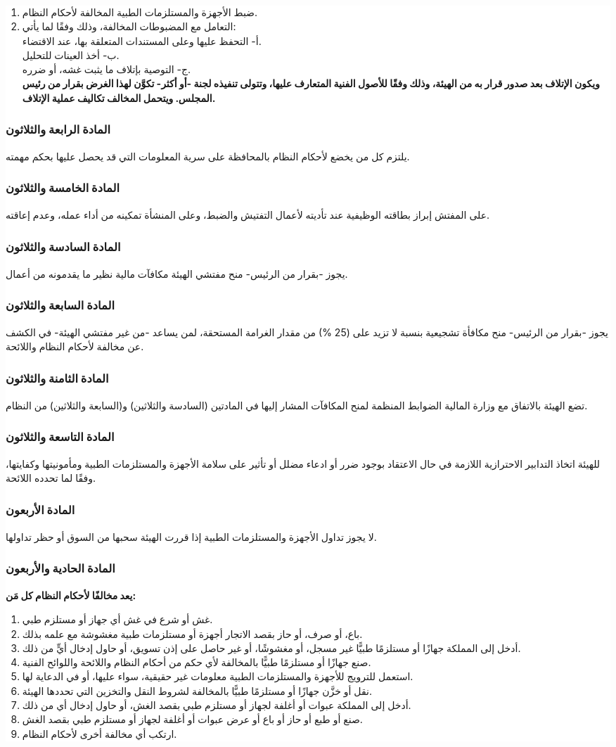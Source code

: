   1. ضبط الأجهزة والمستلزمات الطبية المخالفة لأحكام النظام.
  2. التعامل مع المضبوطات المخالفة، وذلك وفقًا لما يأتي:  
أ- التحفظ عليها وعلى المستندات المتعلقة بها، عند الاقتضاء.  
ب- أخذ العينات للتحليل.  
ج- التوصية بإتلاف ما يثبت غشه، أو ضرره.  
**ويكون الإتلاف بعد صدور قرار به من الهيئة، وذلك وفقًا للأصول الفنية المتعارف عليها، وتتولى تنفيذه لجنة -أو أكثر- تكوَّن لهذا الغرض بقرار من رئيس المجلس. ويتحمل المخالف تكاليف عملية الإتلاف.**



### المادة الرابعة والثلاثون

يلتزم كل من يخضع لأحكام النظام بالمحافظة على سرية المعلومات التي قد يحصل عليها بحكم مهمته.

### المادة الخامسة والثلاثون

على المفتش إبراز بطاقته الوظيفية عند تأديته لأعمال التفتيش والضبط، وعلى المنشأة تمكينه من أداء عمله، وعدم إعاقته.

### المادة السادسة والثلاثون

يجوز -بقرار من الرئيس- منح مفتشي الهيئة مكافآت مالية نظير ما يقدمونه من أعمال.

### المادة السابعة والثلاثون

يجوز -بقرار من الرئيس- منح مكافأة تشجيعية بنسبة لا تزيد على (25 %) من مقدار الغرامة المستحقة، لمن يساعد -من غير مفتشي الهيئة- في الكشف عن مخالفة لأحكام النظام واللائحة.

### المادة الثامنة والثلاثون

تضع الهيئة بالاتفاق مع وزارة المالية الضوابط المنظمة لمنح المكافآت المشار إليها في المادتين (السادسة والثلاثين) و(السابعة والثلاثين) من النظام.

### المادة التاسعة والثلاثون

للهيئة اتخاذ التدابير الاحترازية اللازمة في حال الاعتقاد بوجود ضرر أو ادعاء مضلل أو تأثير على سلامة الأجهزة والمستلزمات الطبية ومأمونيتها وكفايتها، وفقًا لما تحدده اللائحة.

### المادة الأربعون

لا يجوز تداول الأجهزة والمستلزمات الطبية إذا قررت الهيئة سحبها من السوق أو حظر تداولها.

### المادة الحادية والأربعون

**يعد مخالفًا لأحكام النظام كل مَن:**

  1. غش أو شرع في غش أي جهاز أو مستلزم طبي.
  2. باع، أو صرف، أو حاز بقصد الاتجار أجهزة أو مستلزمات طبية مغشوشة مع علمه بذلك.
  3. أدخل إلى المملكة جهازًا أو مستلزمًا طبيًّا غير مسجل، أو مغشوشًا، أو غير حاصل على إذن تسويق، أو حاول إدخال أيٍّ من ذلك.
  4. صنع جهازًا أو مستلزمًا طبيًّا بالمخالفة لأي حكم من أحكام النظام واللائحة واللوائح الفنية.
  5. استعمل للترويج للأجهزة والمستلزمات الطبية معلومات غير حقيقية، سواء عليها، أو في الدعاية لها. 
  6. نقل أو خزَّن جهازًا أو مستلزمًا طبيًّا بالمخالفة لشروط النقل والتخزين التي تحددها الهيئة.
  7. أدخل إلى المملكة عبوات أو أغلفة لجهاز أو مستلزم طبي بقصد الغش، أو حاول إدخال أي من ذلك.
  8. صنع أو طبع أو حاز أو باع أو عرض عبوات أو أغلفة لجهاز أو مستلزم طبي بقصد الغش. 
  9. ارتكب أي مخالفة أخرى لأحكام النظام.
